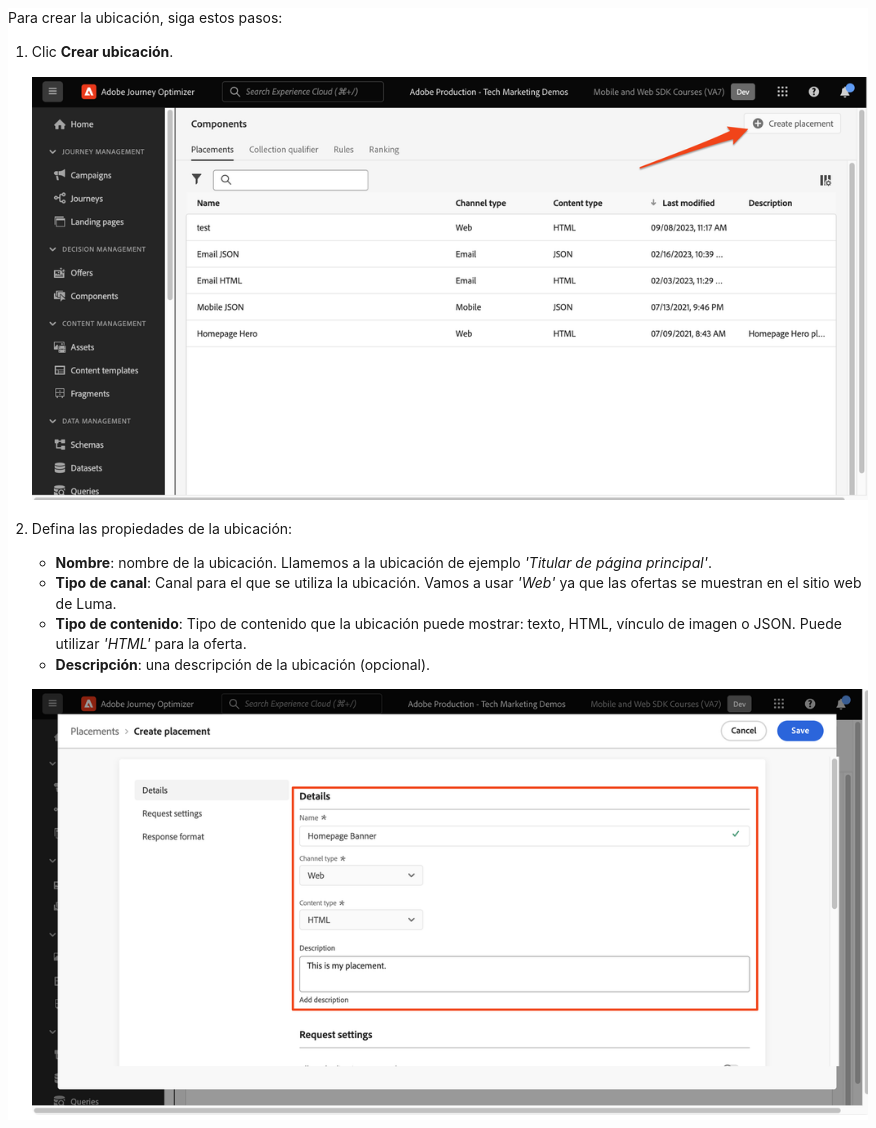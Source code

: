 Para crear la ubicación, siga estos pasos:

1. Clic **Crear ubicación**.

   ![Crear ubicación](assets/decisioning-create-placement.png)

1. Defina las propiedades de la ubicación:
   * **Nombre**: nombre de la ubicación. Llamemos a la ubicación de ejemplo *&#39;Titular de página principal&#39;*.
   * **Tipo de canal**: Canal para el que se utiliza la ubicación. Vamos a usar *&#39;Web&#39;* ya que las ofertas se muestran en el sitio web de Luma.
   * **Tipo de contenido**: Tipo de contenido que la ubicación puede mostrar: texto, HTML, vínculo de imagen o JSON. Puede utilizar *&#39;HTML&#39;* para la oferta.
   * **Descripción**: una descripción de la ubicación (opcional).

   ![Añadir detalles](assets/decisioning-placement-details.png)
